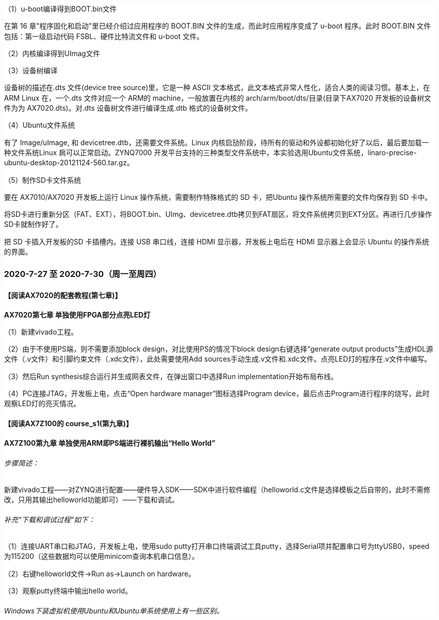 （1）u-boot编译得到BOOT.bin文件

在第 16 章"程序固化和启动"里已经介绍过应用程序的 BOOT.BIN 文件的生成，而此时应用程序变成了 u-boot 程序。此时 BOOT.BIN 文件包括：第一级启动代码 FSBL、硬件比特流文件和 u-boot 文件。

（2）内核编译得到UImag文件

（3）设备树编译

设备树的描述在.dts 文件(device tree source)里，它是一种 ASCII 文本格式，此文本格式非常人性化，适合人类的阅读习惯。基本上，在 ARM Linux 在，一个.dts 文件对应一个 ARM的 machine，一般放置在内核的 arch/arm/boot/dts/目录(目录下AX7020 开发板的设备树文件为为 AX7020.dts)。对.dts 设备树文件进行编译生成.dtb 格式的设备树文件。

（4）Ubuntu文件系统

有了 Image/uImage, 和 devicetree.dtb，还需要文件系统。Linux 内核启劢阶段，待所有的驱动和外设都初始化好了以后，最后要加载一种文件系统Linux 扄可以正常启动。ZYNQ7000 开发平台支持的三种类型文件系统中，本实验选用Ubuntu文件系统，linaro-precise-ubuntu-desktop-20121124-560.tar.gz。

（5）制作SD卡文件系统

要在 AX7010/AX7020 开发板上运行 Linux 操作系统，需要制作特殊格式的 SD 卡，把Ubuntu 操作系统所需要的文件均保存到 SD 卡中。

将SD卡进行重新分区（FAT、EXT），将BOOT.bin、UImg、devicetree.dtb拷贝到FAT扇区，将文件系统拷贝到EXT分区。再进行几步操作SD卡就制作好了。

把 SD 卡插入开发板的SD 卡插槽内。连接 USB 串口线，连接 HDMI 显示器，开发板上电后在 HDMI 显示器上会显示 Ubuntu 的操作系统的界面。

### 2020-7-27 至  2020-7-30（周一至周四）

#### 【阅读AX7020的配套教程(第七章)】

**AX7020第七章    单独使用FPGA部分点亮LED灯**

（1）新建vivado工程。

（2）由于不使用PS端，则不需要添加block design，对比使用PS的情况下block design右键选择“generate output products”生成HDL源文件（.v文件）和引脚约束文件（.xdc文件），此处需要使用Add sources手动生成.v文件和.xdc文件。点亮LED灯的程序在.v文件中编写。

（3）然后Run synthesis综合运行并生成网表文件，在弹出窗口中选择Run implementation开始布局布线。

（4）PC连接JTAG，开发板上电，点击“Open hardware manager”图标选择Program device，最后点击Program进行程序的烧写，此时观察LED灯的亮灭情况。

#### 【阅读AX7Z100的 course_s1(第九章)】

**AX7Z100第九章    单独使用ARM即PS端进行裸机输出“Hello World”**

###### 步骤简述：

 新建vivado工程——对ZYNQ进行配置——硬件导入SDK——SDK中进行软件编程（helloworld.c文件是选择模板之后自带的，此时不需修改，只用其输出helloworld功能即可）——下载和调试。

###### 补充“下载和调试过程”如下：

（1）连接UART串口和JTAG，开发板上电，使用sudo putty打开串口终端调试工具putty，选择Serial项并配置串口号为ttyUSB0，speed为115200（这些数据均可以使用minicom查询本机串口信息）。

（2）右键helloworld文件->Run as->Launch on hardware。

（3）观察putty终端中输出hello world。

######  Windows下装虚拟机使用Ubuntu和Ubuntu单系统使用上有一些区别。
